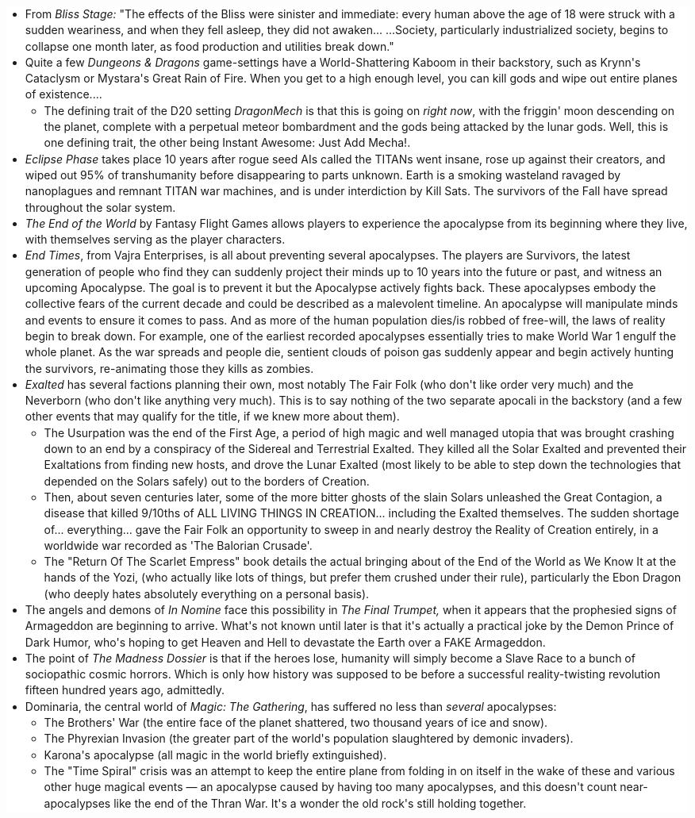 -   From _Bliss Stage:_ "The effects of the Bliss were sinister and immediate: every human above the age of 18 were struck with a sudden weariness, and when they fell asleep, they did not awaken... ...Society, particularly industrialized society, begins to collapse one month later, as food production and utilities break down."
-   Quite a few _Dungeons & Dragons_ game-settings have a World-Shattering Kaboom in their backstory, such as Krynn's Cataclysm or Mystara's Great Rain of Fire. When you get to a high enough level, you can kill gods and wipe out entire planes of existence....
    -   The defining trait of the D20 setting _DragonMech_ is that this is going on _right now_, with the friggin' moon descending on the planet, complete with a perpetual meteor bombardment and the gods being attacked by the lunar gods. Well, this is one defining trait, the other being Instant Awesome: Just Add Mecha!.
-   _Eclipse Phase_ takes place 10 years after rogue seed AIs called the TITANs went insane, rose up against their creators, and wiped out 95% of transhumanity before disappearing to parts unknown. Earth is a smoking wasteland ravaged by nanoplagues and remnant TITAN war machines, and is under interdiction by Kill Sats. The survivors of the Fall have spread throughout the solar system.
-   _The End of the World_ by Fantasy Flight Games allows players to experience the apocalypse from its beginning where they live, with themselves serving as the player characters.
-   _End Times_, from Vajra Enterprises, is all about preventing several apocalypses. The players are Survivors, the latest generation of people who find they can suddenly project their minds up to 10 years into the future or past, and witness an upcoming Apocalypse. The goal is to prevent it but the Apocalypse actively fights back. These apocalypses embody the collective fears of the current decade and could be described as a malevolent timeline. An apocalypse will manipulate minds and events to ensure it comes to pass. And as more of the human population dies/is robbed of free-will, the laws of reality begin to break down. For example, one of the earliest recorded apocalypses essentially tries to make World War 1 engulf the whole planet. As the war spreads and people die, sentient clouds of poison gas suddenly appear and begin actively hunting the survivors, re-animating those they kills as zombies.
-   _Exalted_ has several factions planning their own, most notably The Fair Folk (who don't like order very much) and the Neverborn (who don't like anything very much). This is to say nothing of the two separate apocali in the backstory (and a few other events that may qualify for the title, if we knew more about them).
    -   The Usurpation was the end of the First Age, a period of high magic and well managed utopia that was brought crashing down to an end by a conspiracy of the Sidereal and Terrestrial Exalted. They killed all the Solar Exalted and prevented their Exaltations from finding new hosts, and drove the Lunar Exalted (most likely to be able to step down the technologies that depended on the Solars safely) out to the borders of Creation.
    -   Then, about seven centuries later, some of the more bitter ghosts of the slain Solars unleashed the Great Contagion, a disease that killed 9/10ths of ALL LIVING THINGS IN CREATION... including the Exalted themselves. The sudden shortage of... everything... gave the Fair Folk an opportunity to sweep in and nearly destroy the Reality of Creation entirely, in a worldwide war recorded as 'The Balorian Crusade'.
    -   The "Return Of The Scarlet Empress" book details the actual bringing about of the End of the World as We Know It at the hands of the Yozi, (who actually like lots of things, but prefer them crushed under their rule), particularly the Ebon Dragon (who deeply hates absolutely everything on a personal basis).
-   The angels and demons of _In Nomine_ face this possibility in _The Final Trumpet,_ when it appears that the prophesied signs of Armageddon are beginning to arrive. What's not known until later is that it's actually a practical joke by the Demon Prince of Dark Humor, who's hoping to get Heaven and Hell to devastate the Earth over a FAKE Armageddon.
-   The point of _The Madness Dossier_ is that if the heroes lose, humanity will simply become a Slave Race to a bunch of sociopathic cosmic horrors. Which is only how history was supposed to be before a successful reality-twisting revolution fifteen hundred years ago, admittedly.
-   Dominaria, the central world of _Magic: The Gathering_, has suffered no less than _several_ apocalypses:
    -   The Brothers' War (the entire face of the planet shattered, two thousand years of ice and snow).
    -   The Phyrexian Invasion (the greater part of the world's population slaughtered by demonic invaders).
    -   Karona's apocalypse (all magic in the world briefly extinguished).
    -   The "Time Spiral" crisis was an attempt to keep the entire plane from folding in on itself in the wake of these and various other huge magical events — an apocalypse caused by having too many apocalypses, and this doesn't count near-apocalypses like the end of the Thran War. It's a wonder the old rock's still holding together.